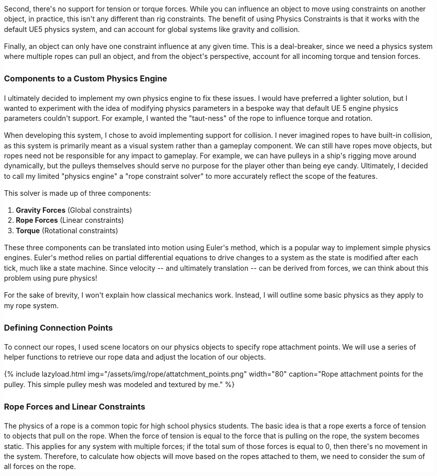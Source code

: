 Second, there's no support for tension or torque forces. While you can influence an object to move using constraints on another object, in practice, this isn't any different than rig constraints. The benefit of using Physics Constraints is that it works with the default UE5 physics system, and can account for global systems like gravity and collision.

Finally, an object can only have one constraint influence at any given time. This is a deal-breaker, since we need a physics system where multiple ropes can pull an object, and from the object's perspective, account for all incoming torque and tension forces.

### Components to a Custom Physics Engine

I ultimately decided to implement my own physics engine to fix these issues. I would have preferred a lighter solution, but I wanted to experiment with the idea of modifying physics parameters in a bespoke way that default UE 5 engine physics parameters couldn't support. For example, I wanted the "taut-ness" of the rope to influence torque and rotation.

When developing this system, I chose to avoid implementing support for collision. I never imagined ropes to have built-in collision, as this system is primarily meant as a visual system rather than a gameplay component. We can still have ropes move objects, but ropes need not be responsible for any impact to gameplay. For example, we can have pulleys in a ship's rigging move around dynamically, but the pulleys themselves should serve no purpose for the player other than being eye candy. Ultimately, I decided to call my limited "physics engine" a "rope constraint solver" to more accurately reflect the scope of the features.

This solver is made up of three components:

1. **Gravity Forces** (Global constraints)
2. **Rope Forces** (Linear constraints)
3. **Torque** (Rotational constraints)

These three components can be translated into motion using Euler's method, which is a popular way to implement simple physics engines. Euler's method relies on partial differential equations to drive changes to a system as the state is modified after each tick, much like a state machine. Since velocity -- and ultimately translation -- can be derived from forces, we can think about this problem using pure physics!

For the sake of brevity, I won't explain how classical mechanics work. Instead, I will outline some basic physics as they apply to my rope system.

### Defining Connection Points

To connect our ropes, I used scene locators on our physics objects to specify rope attachment points. We will use a series of helper functions to retrieve our rope data and adjust the location of our objects.

{% include lazyload.html img="/assets/img/rope/attatchment_points.png" width="80" caption="Rope attachment points for the pulley. This simple pulley mesh was modeled and textured by me." %}

### Rope Forces and Linear Constraints

The physics of a rope is a common topic for high school physics students. The basic idea is that a rope exerts a force of tension to objects that pull on the rope. When the force of tension is equal to the force that is pulling on the rope, the system becomes static. This applies for any system with multiple forces; if the total sum of those forces is equal to 0, then there's no movement in the system. Therefore, to calculate how objects will move based on the ropes attached to them, we need to consider the sum of all forces on the rope.
